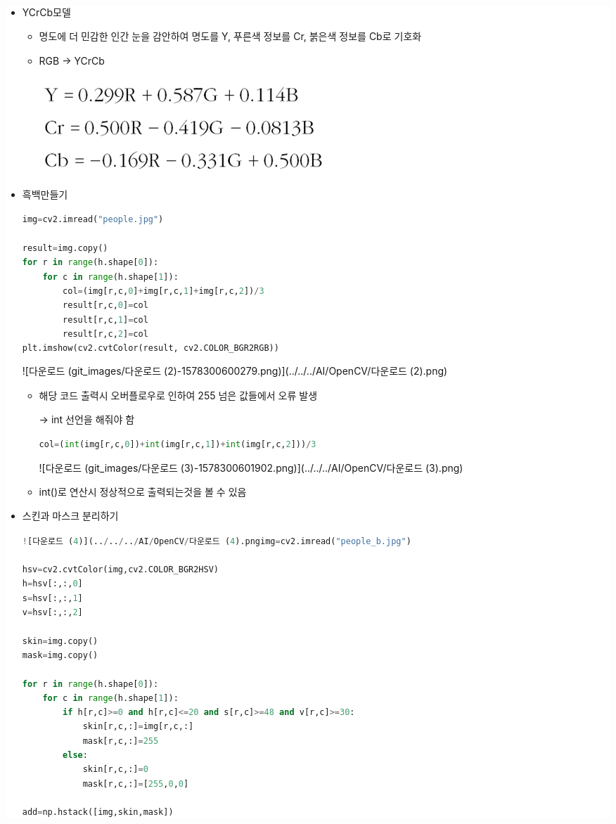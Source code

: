 * YCrCb모델

  * 명도에 더 민감한 인간 눈을 감안하여 명도를 Y, 푸른색 정보를 Cr, 붉은색 정보를 Cb로 기호화

  * RGB -> YCrCb

    ![image-20200106143056076](git_images/image-20200106143056076.png)

* 흑백만들기

  ```python
  img=cv2.imread("people.jpg")
  
  result=img.copy()
  for r in range(h.shape[0]):
      for c in range(h.shape[1]):
          col=(img[r,c,0]+img[r,c,1]+img[r,c,2])/3
          result[r,c,0]=col
          result[r,c,1]=col
          result[r,c,2]=col
  plt.imshow(cv2.cvtColor(result, cv2.COLOR_BGR2RGB))
  ```

  ![다운로드 (git_images/다운로드 (2)-1578300600279.png)](../../../AI/OpenCV/다운로드 (2).png)

  * 해당 코드 출력시 오버플로우로 인하여 255 넘은 값들에서 오류 발생

    -> int 선언을 해줘야 함

    ```python
    col=(int(img[r,c,0])+int(img[r,c,1])+int(img[r,c,2]))/3
    ```

    ![다운로드 (git_images/다운로드 (3)-1578300601902.png)](../../../AI/OpenCV/다운로드 (3).png)

  * int()로 연산시 정상적으로 출력되는것을 볼 수 있음

* 스킨과 마스크 분리하기

  ```python
  ![다운로드 (4)](../../../AI/OpenCV/다운로드 (4).pngimg=cv2.imread("people_b.jpg")
  
  hsv=cv2.cvtColor(img,cv2.COLOR_BGR2HSV)
  h=hsv[:,:,0]
  s=hsv[:,:,1]
  v=hsv[:,:,2]
  
  skin=img.copy()
  mask=img.copy()
  
  for r in range(h.shape[0]):
      for c in range(h.shape[1]):
          if h[r,c]>=0 and h[r,c]<=20 and s[r,c]>=48 and v[r,c]>=30:
              skin[r,c,:]=img[r,c,:]
              mask[r,c,:]=255
          else:
              skin[r,c,:]=0
              mask[r,c,:]=[255,0,0]
   
  add=np.hstack([img,skin,mask])
  
  ```